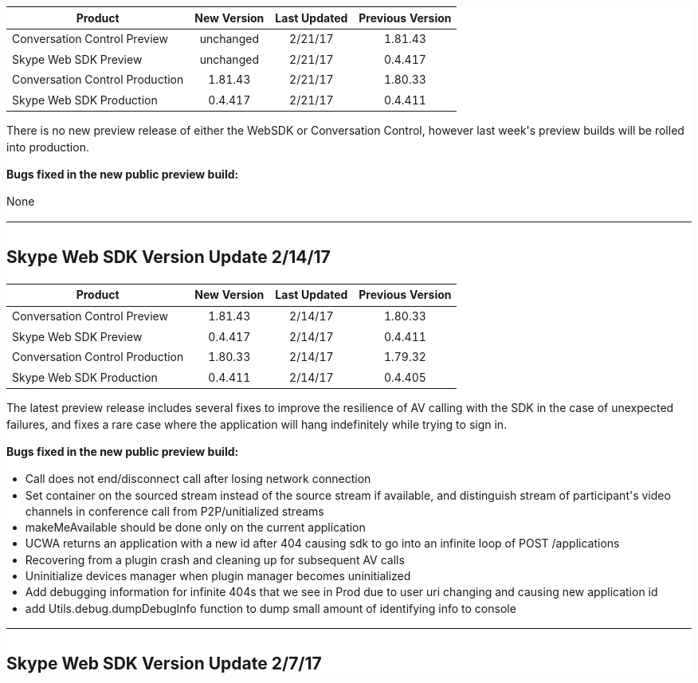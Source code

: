 | Product        | New Version           | Last Updated  |Previous Version
| ------------- |:-------------:| :-----:|:----------:|
| Conversation Control Preview     | unchanged | 2/21/17 | 1.81.43
| Skype Web SDK Preview    | unchanged | 2/21/17 | 0.4.417
| Conversation Control Production |  1.81.43 | 2/21/17 | 1.80.33
| Skype Web SDK Production| 0.4.417 | 2/21/17 | 0.4.411 |

There is no new preview release of either the WebSDK or Conversation Control, however
last week's preview builds will be rolled into production.

**Bugs fixed in the new public preview build:**

None

---

## Skype Web SDK Version Update 2/14/17

| Product        | New Version           | Last Updated  |Previous Version
| ------------- |:-------------:| :-----:|:----------:|
| Conversation Control Preview     | 1.81.43 | 2/14/17 | 1.80.33
| Skype Web SDK Preview    | 0.4.417 | 2/14/17 | 0.4.411
| Conversation Control Production | 1.80.33 | 2/14/17 | 1.79.32
| Skype Web SDK Production| 0.4.411 | 2/14/17 | 0.4.405 |

The latest preview release includes several fixes to improve the resilience of AV
calling with the SDK in the case of unexpected failures, and fixes a rare case
where the application will hang indefinitely while trying to sign in.

**Bugs fixed in the new public preview build:**

- Call does not end/disconnect call after losing network connection
- Set container on the sourced stream instead of the source stream if available, 
and distinguish stream of participant's video channels in conference call from 
P2P/unitialized streams
- makeMeAvailable should be done only on the current application
- UCWA returns an application with a new id after 404 causing sdk to go into an 
infinite loop of POST /applications
- Recovering from a plugin crash and cleaning up for subsequent AV calls
- Uninitialize devices manager when plugin manager becomes uninitialized
- Add debugging information for infinite 404s that we see in Prod due to user uri
changing and causing new application id
- add Utils.debug.dumpDebugInfo function to dump small amount of identifying info
to console

---

## Skype Web SDK Version Update 2/7/17
